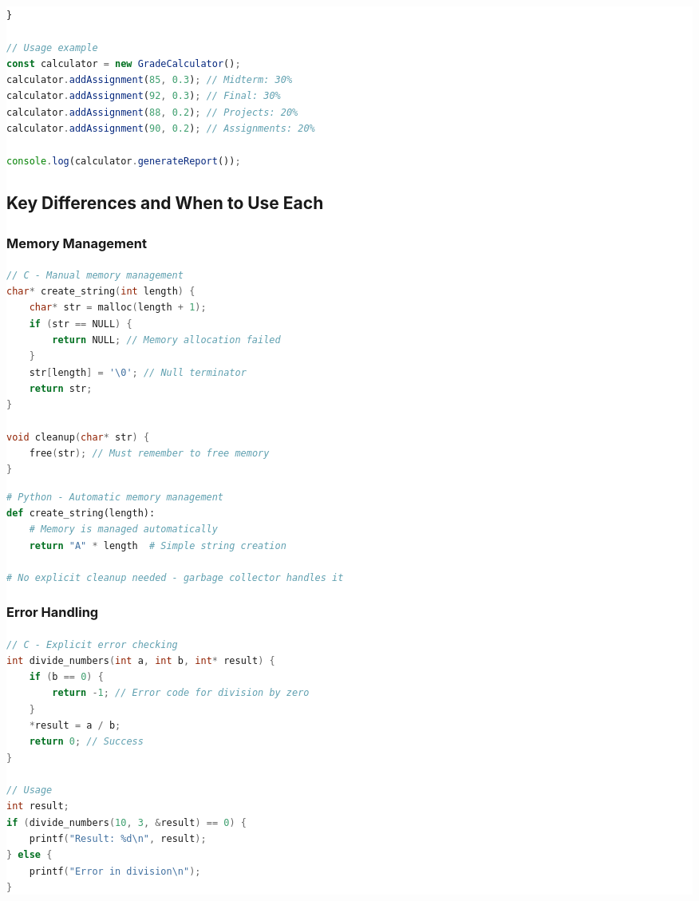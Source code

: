 ```javascript
}

// Usage example
const calculator = new GradeCalculator();
calculator.addAssignment(85, 0.3); // Midterm: 30%
calculator.addAssignment(92, 0.3); // Final: 30%
calculator.addAssignment(88, 0.2); // Projects: 20%
calculator.addAssignment(90, 0.2); // Assignments: 20%

console.log(calculator.generateReport());
```

## Key Differences and When to Use Each

### Memory Management

```c
// C - Manual memory management
char* create_string(int length) {
    char* str = malloc(length + 1);
    if (str == NULL) {
        return NULL; // Memory allocation failed
    }
    str[length] = '\0'; // Null terminator
    return str;
}

void cleanup(char* str) {
    free(str); // Must remember to free memory
}
```

```python
# Python - Automatic memory management
def create_string(length):
    # Memory is managed automatically
    return "A" * length  # Simple string creation

# No explicit cleanup needed - garbage collector handles it
```

### Error Handling

```c
// C - Explicit error checking
int divide_numbers(int a, int b, int* result) {
    if (b == 0) {
        return -1; // Error code for division by zero
    }
    *result = a / b;
    return 0; // Success
}

// Usage
int result;
if (divide_numbers(10, 3, &result) == 0) {
    printf("Result: %d\n", result);
} else {
    printf("Error in division\n");
}
```
